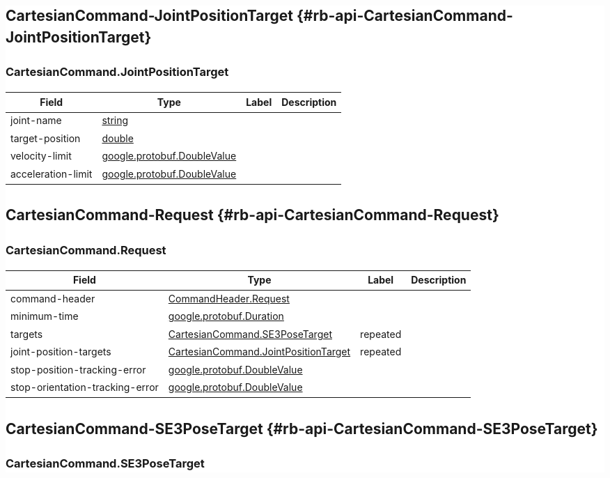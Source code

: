 




## CartesianCommand-JointPositionTarget {#rb-api-CartesianCommand-JointPositionTarget}

### CartesianCommand.JointPositionTarget



| Field | Type | Label | Description |
| ----- | ---- | ----- | ----------- |
| joint-name | [string](#string) |  |  |
| target-position | [double](#double) |  |  |
| velocity-limit | [google.protobuf.DoubleValue](#google-protobuf-DoubleValue) |  |  |
| acceleration-limit | [google.protobuf.DoubleValue](#google-protobuf-DoubleValue) |  |  |






## CartesianCommand-Request {#rb-api-CartesianCommand-Request}

### CartesianCommand.Request



| Field | Type | Label | Description |
| ----- | ---- | ----- | ----------- |
| command-header | [CommandHeader.Request](#rb-api-CommandHeader-Request) |  |  |
| minimum-time | [google.protobuf.Duration](#google-protobuf-Duration) |  |  |
| targets | [CartesianCommand.SE3PoseTarget](#rb-api-CartesianCommand-SE3PoseTarget) | repeated |  |
| joint-position-targets | [CartesianCommand.JointPositionTarget](#rb-api-CartesianCommand-JointPositionTarget) | repeated |  |
| stop-position-tracking-error | [google.protobuf.DoubleValue](#google-protobuf-DoubleValue) |  |  |
| stop-orientation-tracking-error | [google.protobuf.DoubleValue](#google-protobuf-DoubleValue) |  |  |






## CartesianCommand-SE3PoseTarget {#rb-api-CartesianCommand-SE3PoseTarget}

### CartesianCommand.SE3PoseTarget

